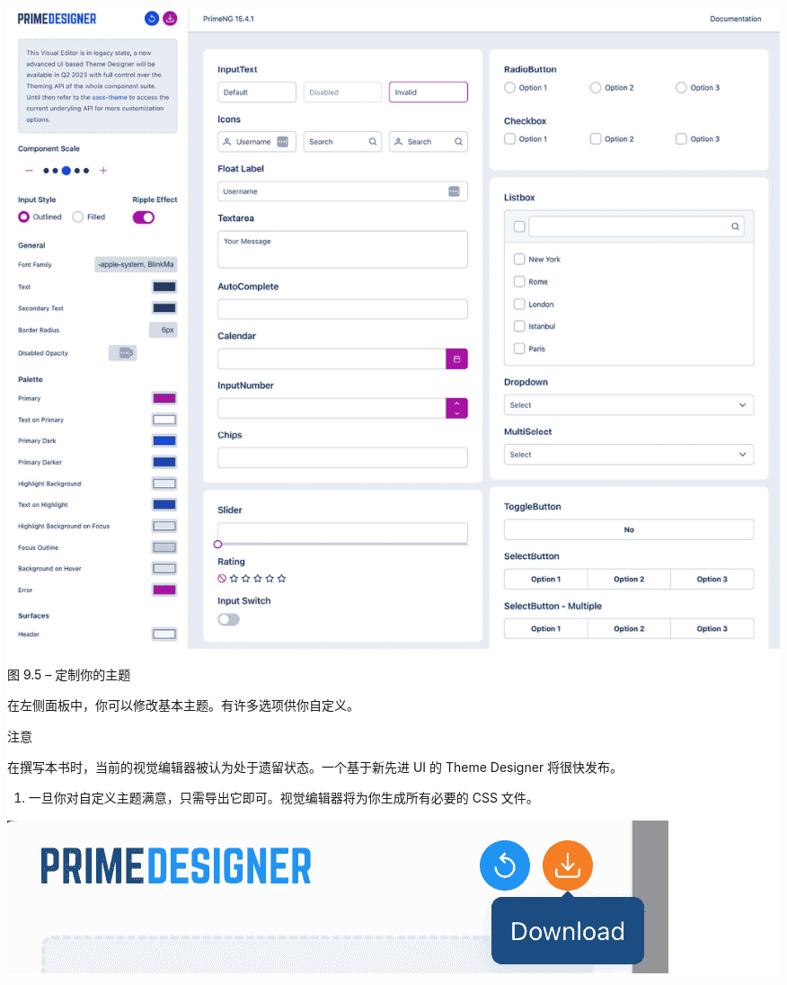 ![图 9.5 – 定制你的主题](img/B18805_09_05.jpg)

图 9.5 – 定制你的主题

在左侧面板中，你可以修改基本主题。有许多选项供你自定义。

注意

在撰写本书时，当前的视觉编辑器被认为处于遗留状态。一个基于新先进 UI 的 Theme Designer 将很快发布。

1.  一旦你对自定义主题满意，只需导出它即可。视觉编辑器将为你生成所有必要的 CSS 文件。

![图 9.6 – 下载您的自定义主题](img/B18805_09_06.jpg)
